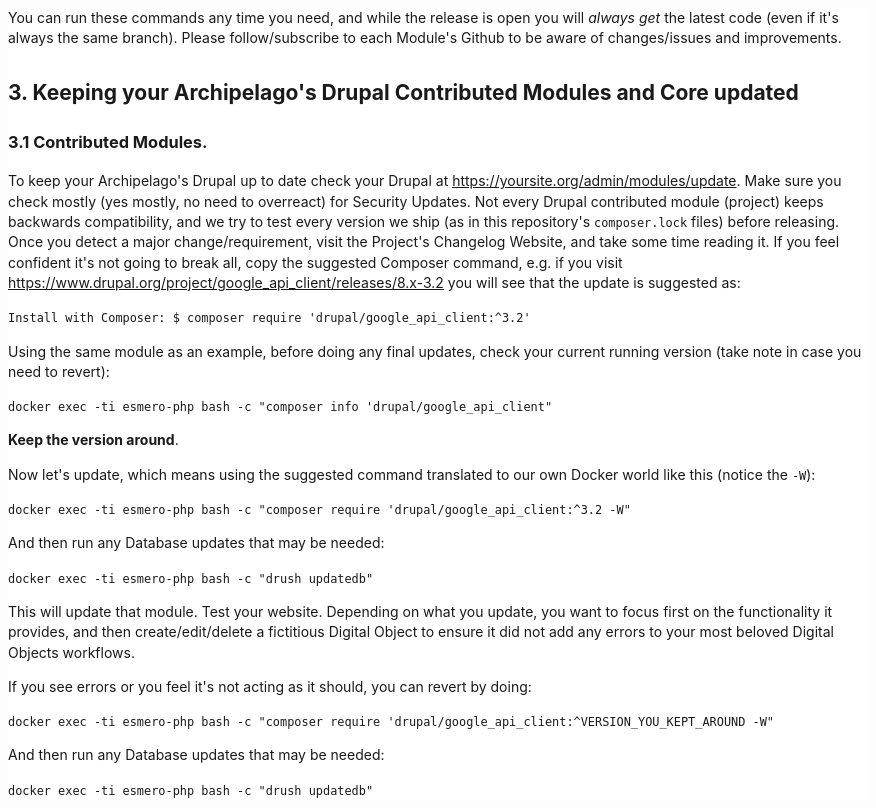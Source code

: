 You can run these commands any time you need, and while the release is open you will _always get_ the latest code (even if it's always the same branch). Please follow/subscribe to each Module's Github to be aware of changes/issues and improvements.

## 3. Keeping your Archipelago's Drupal Contributed Modules and Core updated

### 3.1 Contributed Modules.

To keep your Archipelago's Drupal up to date check your Drupal at https://yoursite.org/admin/modules/update. Make sure you check mostly (yes mostly, no need to overreact) for Security Updates. Not every Drupal contributed module (project) keeps backwards compatibility, and we try to test every version we ship (as in this repository's `composer.lock` files) before releasing. Once you detect a major change/requirement, visit the Project's Changelog Website, and take some time reading it. If you feel confident it's not going to break all, copy the suggested Composer command, e.g. if you visit <https://www.drupal.org/project/google_api_client/releases/8.x-3.2> you will see that the update is suggested as:

```shell
Install with Composer: $ composer require 'drupal/google_api_client:^3.2'
```

Using the same module as an example, before doing any final updates, check your current running version (take note in case you need to revert):

```shell
docker exec -ti esmero-php bash -c "composer info 'drupal/google_api_client"
```

**Keep the version around**.

Now let's update, which means using the suggested command translated to our own Docker world like this (notice the `-W`):

```shell
docker exec -ti esmero-php bash -c "composer require 'drupal/google_api_client:^3.2 -W"
```

And then run any Database updates that may be needed:

```shell
docker exec -ti esmero-php bash -c "drush updatedb"
```

This will update that module. Test your website. Depending on what you update, you want to focus first on the functionality it provides, and then create/edit/delete a fictitious Digital Object to ensure it did not add any errors to your most beloved Digital Objects workflows.

If you see errors or you feel it's not acting as it should, you can revert by doing:

```shell
docker exec -ti esmero-php bash -c "composer require 'drupal/google_api_client:^VERSION_YOU_KEPT_AROUND -W"
```

And then run any Database updates that may be needed:

```shell
docker exec -ti esmero-php bash -c "drush updatedb"
```
